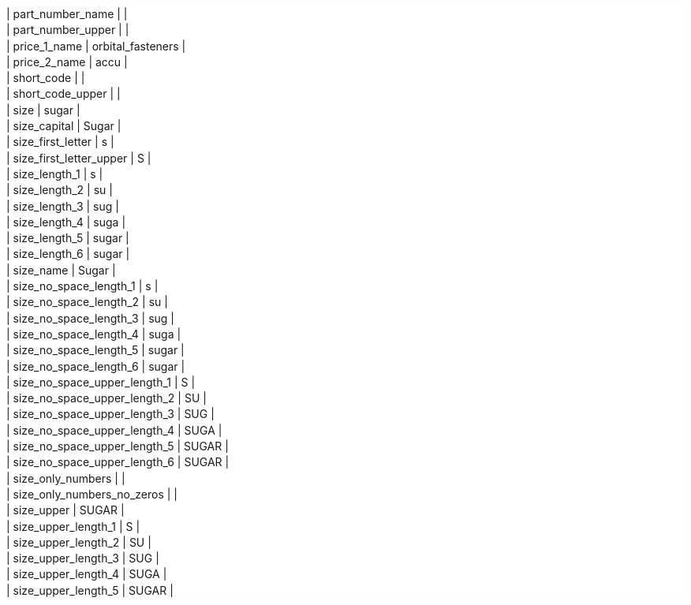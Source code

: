 | part_number_name |  |  
| part_number_upper |  |  
| price_1_name | orbital_fasteners |  
| price_2_name | accu |  
| short_code |  |  
| short_code_upper |  |  
| size | sugar |  
| size_capital | Sugar |  
| size_first_letter | s |  
| size_first_letter_upper | S |  
| size_length_1 | s |  
| size_length_2 | su |  
| size_length_3 | sug |  
| size_length_4 | suga |  
| size_length_5 | sugar |  
| size_length_6 | sugar |  
| size_name | Sugar |  
| size_no_space_length_1 | s |  
| size_no_space_length_2 | su |  
| size_no_space_length_3 | sug |  
| size_no_space_length_4 | suga |  
| size_no_space_length_5 | sugar |  
| size_no_space_length_6 | sugar |  
| size_no_space_upper_length_1 | S |  
| size_no_space_upper_length_2 | SU |  
| size_no_space_upper_length_3 | SUG |  
| size_no_space_upper_length_4 | SUGA |  
| size_no_space_upper_length_5 | SUGAR |  
| size_no_space_upper_length_6 | SUGAR |  
| size_only_numbers |  |  
| size_only_numbers_no_zeros |  |  
| size_upper | SUGAR |  
| size_upper_length_1 | S |  
| size_upper_length_2 | SU |  
| size_upper_length_3 | SUG |  
| size_upper_length_4 | SUGA |  
| size_upper_length_5 | SUGAR |  